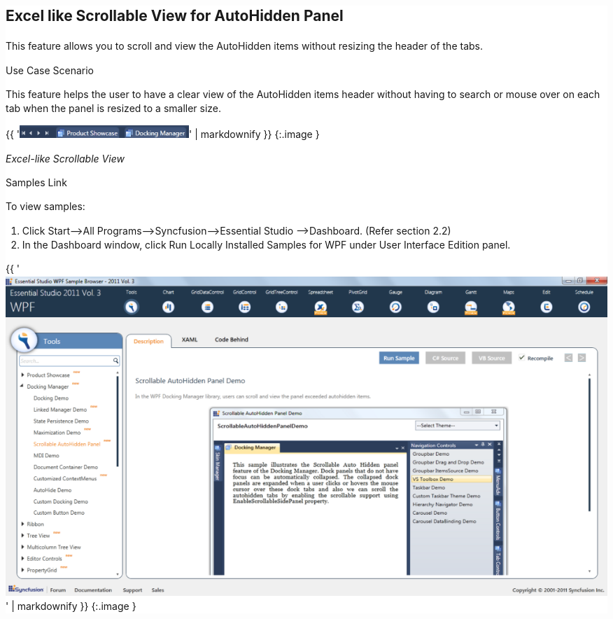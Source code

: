 ## Excel like Scrollable View for AutoHidden Panel

This feature allows you to scroll and view the AutoHidden items without resizing the header of the tabs.

Use Case Scenario

This feature helps the user to have a clear view of the AutoHidden items header without having to search or mouse over on each tab when the panel is resized to a smaller size.



{{ '![C:/Users/riaj/Desktop/ScrollableAutoHiddenPanel.png](Advanced-Features_images/Advanced-Features_img22.png)' | markdownify }}
{:.image }


_Excel-like Scrollable View_

Samples Link

To view samples:

1. Click Start-->All Programs-->Syncfusion-->Essential Studio <version number> -->Dashboard. (Refer section 2.2)
2. In the Dashboard window, click Run Locally Installed Samples for WPF under User Interface Edition panel. 



{{ '![C:/Users/riaj/Desktop/ScrollableAutoHiddenPanelLocation.png](Advanced-Features_images/Advanced-Features_img23.png)' | markdownify }}
{:.image }
